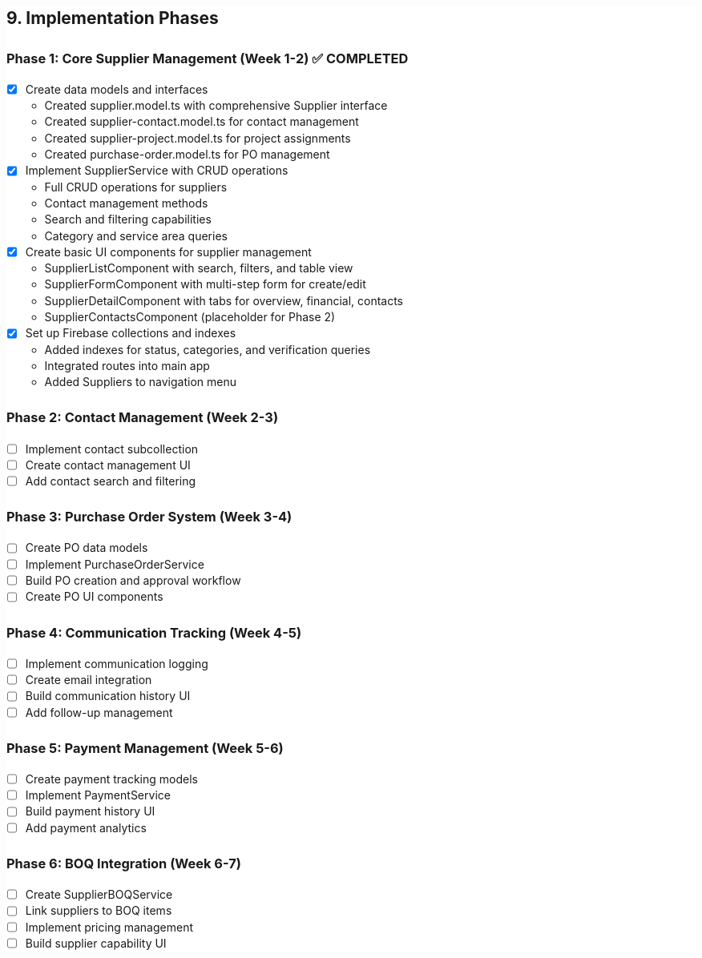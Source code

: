 ## 9. Implementation Phases

### Phase 1: Core Supplier Management (Week 1-2) ✅ COMPLETED
- [x] Create data models and interfaces
  - Created supplier.model.ts with comprehensive Supplier interface
  - Created supplier-contact.model.ts for contact management
  - Created supplier-project.model.ts for project assignments
  - Created purchase-order.model.ts for PO management
- [x] Implement SupplierService with CRUD operations
  - Full CRUD operations for suppliers
  - Contact management methods
  - Search and filtering capabilities
  - Category and service area queries
- [x] Create basic UI components for supplier management
  - SupplierListComponent with search, filters, and table view
  - SupplierFormComponent with multi-step form for create/edit
  - SupplierDetailComponent with tabs for overview, financial, contacts
  - SupplierContactsComponent (placeholder for Phase 2)
- [x] Set up Firebase collections and indexes
  - Added indexes for status, categories, and verification queries
  - Integrated routes into main app
  - Added Suppliers to navigation menu

### Phase 2: Contact Management (Week 2-3)
- [ ] Implement contact subcollection
- [ ] Create contact management UI
- [ ] Add contact search and filtering

### Phase 3: Purchase Order System (Week 3-4)
- [ ] Create PO data models
- [ ] Implement PurchaseOrderService
- [ ] Build PO creation and approval workflow
- [ ] Create PO UI components

### Phase 4: Communication Tracking (Week 4-5)
- [ ] Implement communication logging
- [ ] Create email integration
- [ ] Build communication history UI
- [ ] Add follow-up management

### Phase 5: Payment Management (Week 5-6)
- [ ] Create payment tracking models
- [ ] Implement PaymentService
- [ ] Build payment history UI
- [ ] Add payment analytics

### Phase 6: BOQ Integration (Week 6-7)
- [ ] Create SupplierBOQService
- [ ] Link suppliers to BOQ items
- [ ] Implement pricing management
- [ ] Build supplier capability UI
